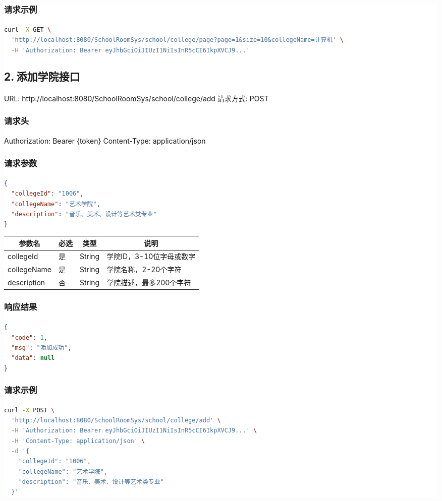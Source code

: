 ### 请求示例
```bash
curl -X GET \
  'http://localhost:8080/SchoolRoomSys/school/college/page?page=1&size=10&collegeName=计算机' \
  -H 'Authorization: Bearer eyJhbGciOiJIUzI1NiIsInR5cCI6IkpXVCJ9...'
```

## 2. 添加学院接口

URL: http://localhost:8080/SchoolRoomSys/school/college/add
请求方式: POST

### 请求头
Authorization: Bearer {token}
Content-Type: application/json

### 请求参数
```json
{
  "collegeId": "1006",
  "collegeName": "艺术学院",
  "description": "音乐、美术、设计等艺术类专业"
}
```

| 参数名      | 必选 | 类型   | 说明                               |
| ----------- | ---- | ------ | ---------------------------------- |
| collegeId   | 是   | String | 学院ID，3-10位字母或数字           |
| collegeName | 是   | String | 学院名称，2-20个字符               |
| description | 否   | String | 学院描述，最多200个字符            |

### 响应结果
```json
{
  "code": 1,
  "msg": "添加成功",
  "data": null
}
```

### 请求示例
```bash
curl -X POST \
  'http://localhost:8080/SchoolRoomSys/school/college/add' \
  -H 'Authorization: Bearer eyJhbGciOiJIUzI1NiIsInR5cCI6IkpXVCJ9...' \
  -H 'Content-Type: application/json' \
  -d '{
    "collegeId": "1006",
    "collegeName": "艺术学院",
    "description": "音乐、美术、设计等艺术类专业"
  }'
```
